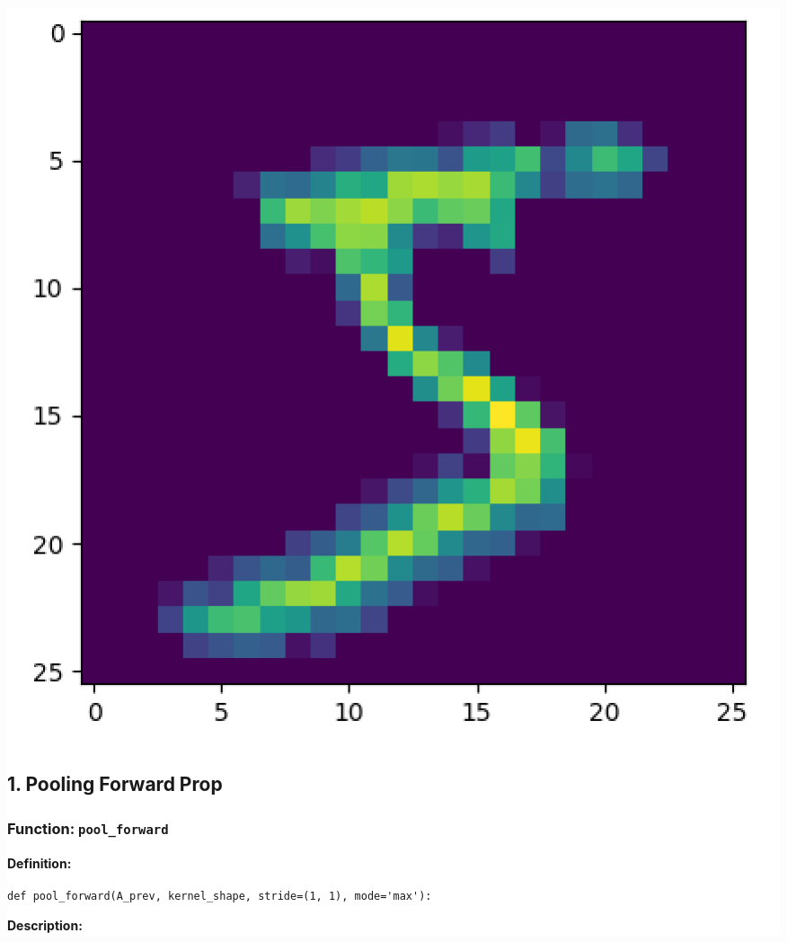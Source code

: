 ![alt text](./data/bff2983b614651fad107.png)
## 1. Pooling Forward Prop
### Function: `pool_forward`

**Definition:**

`def pool_forward(A_prev, kernel_shape, stride=(1, 1), mode='max'):`

**Description:**
